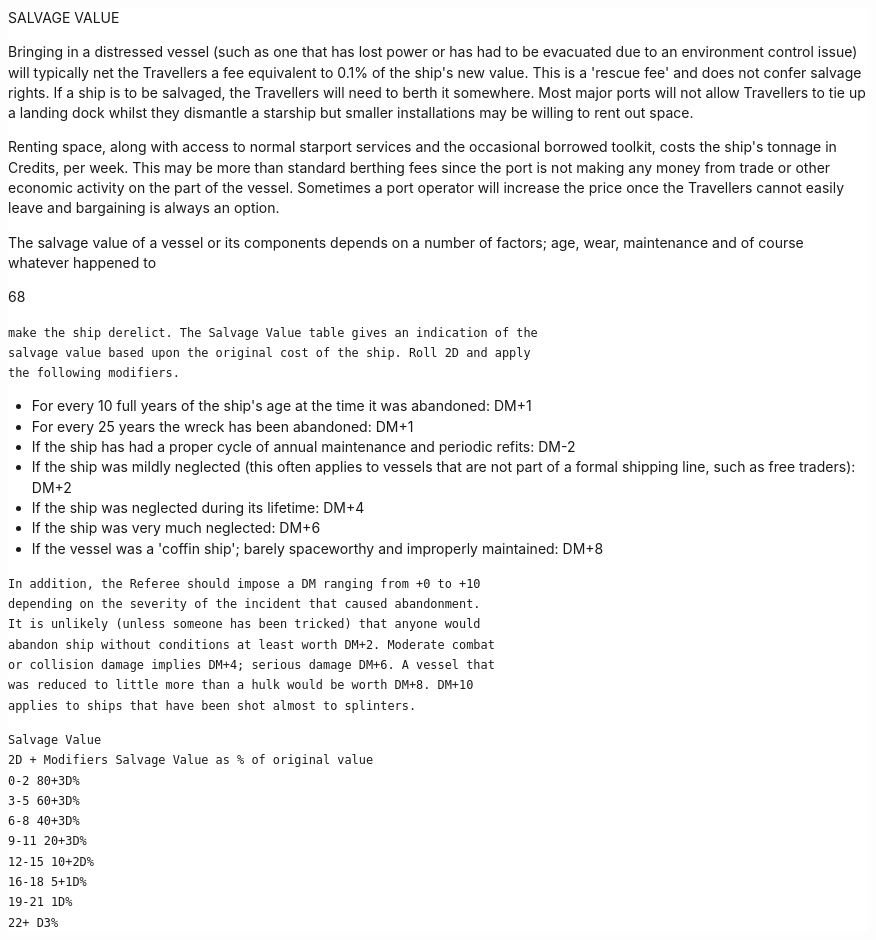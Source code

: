 SALVAGE VALUE

Bringing in a distressed vessel (such as one that has lost power or has
had to be evacuated due to an environment control issue) will typically
net the Travellers a fee equivalent to 0.1% of the ship's new value. This
is a 'rescue fee' and does not confer salvage rights. If a ship is to be
salvaged, the Travellers will need to berth it somewhere. Most major ports
will not allow Travellers to tie up a landing dock whilst they dismantle a
starship but smaller installations may be willing to rent out space.

Renting space, along with access to normal starport services and the
occasional borrowed toolkit, costs the ship's tonnage in Credits, per
week. This may be more than standard berthing fees since the port is
not making any money from trade or other economic activity on the part
of the vessel. Sometimes a port operator will increase the price once the
Travellers cannot easily leave and bargaining is always an option.

The salvage value of a vessel or its components depends on a number
of factors; age, wear, maintenance and of course whatever happened to

68

```
make the ship derelict. The Salvage Value table gives an indication of the
salvage value based upon the original cost of the ship. Roll 2D and apply
the following modifiers.
```

- For every 10 full years of the ship's age at the time it was abandoned:
    DM+1
- For every 25 years the wreck has been abandoned: DM+1
- If the ship has had a proper cycle of annual maintenance and periodic
    refits: DM-2
- If the ship was mildly neglected (this often applies to vessels that are
    not part of a formal shipping line, such as free traders): DM+2
- If the ship was neglected during its lifetime: DM+4
- If the ship was very much neglected: DM+6
- If the vessel was a 'coffin ship'; barely spaceworthy and improperly
    maintained: DM+8

```
In addition, the Referee should impose a DM ranging from +0 to +10
depending on the severity of the incident that caused abandonment.
It is unlikely (unless someone has been tricked) that anyone would
abandon ship without conditions at least worth DM+2. Moderate combat
or collision damage implies DM+4; serious damage DM+6. A vessel that
was reduced to little more than a hulk would be worth DM+8. DM+10
applies to ships that have been shot almost to splinters.
```

```
Salvage Value
2D + Modifiers Salvage Value as % of original value
0-2 80+3D%
3-5 60+3D%
6-8 40+3D%
9-11 20+3D%
12-15 10+2D%
16-18 5+1D%
19-21 1D%
22+ D3%
```
